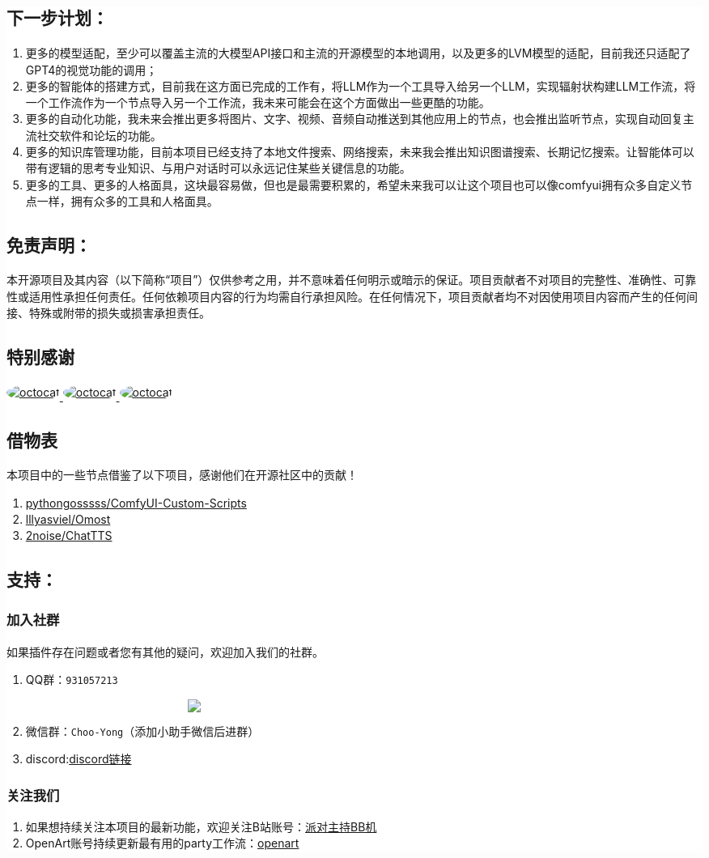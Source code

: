 ## 下一步计划：
1. 更多的模型适配，至少可以覆盖主流的大模型API接口和主流的开源模型的本地调用，以及更多的LVM模型的适配，目前我还只适配了GPT4的视觉功能的调用；
2. 更多的智能体的搭建方式，目前我在这方面已完成的工作有，将LLM作为一个工具导入给另一个LLM，实现辐射状构建LLM工作流，将一个工作流作为一个节点导入另一个工作流，我未来可能会在这个方面做出一些更酷的功能。
3. 更多的自动化功能，我未来会推出更多将图片、文字、视频、音频自动推送到其他应用上的节点，也会推出监听节点，实现自动回复主流社交软件和论坛的功能。
4. 更多的知识库管理功能，目前本项目已经支持了本地文件搜索、网络搜索，未来我会推出知识图谱搜索、长期记忆搜索。让智能体可以带有逻辑的思考专业知识、与用户对话时可以永远记住某些关键信息的功能。
5. 更多的工具、更多的人格面具，这块最容易做，但也是最需要积累的，希望未来我可以让这个项目也可以像comfyui拥有众多自定义节点一样，拥有众多的工具和人格面具。

## 免责声明：
本开源项目及其内容（以下简称“项目”）仅供参考之用，并不意味着任何明示或暗示的保证。项目贡献者不对项目的完整性、准确性、可靠性或适用性承担任何责任。任何依赖项目内容的行为均需自行承担风险。在任何情况下，项目贡献者均不对因使用项目内容而产生的任何间接、特殊或附带的损失或损害承担责任。

## 特别感谢
<a href="https://github.com/bigcat88">
  <img src="https://avatars.githubusercontent.com/u/13381981?v=4" width="50" height="50" style="border-radius: 50%; overflow: hidden;" alt="octocat"/>
</a>
<a href="https://github.com/guobalove">
  <img src="https://avatars.githubusercontent.com/u/171540731?v=4" width="50" height="50" style="border-radius: 50%; overflow: hidden;" alt="octocat"/>
</a>
<a href="https://github.com/HuangYuChuh">
  <img src="https://avatars.githubusercontent.com/u/167663109?v=4" width="50" height="50" style="border-radius: 50%; overflow: hidden;" alt="octocat"/>
</a>

## 借物表
本项目中的一些节点借鉴了以下项目，感谢他们在开源社区中的贡献！
1. [pythongosssss/ComfyUI-Custom-Scripts](https://github.com/pythongosssss/ComfyUI-Custom-Scripts)
2. [lllyasviel/Omost](https://github.com/lllyasviel/Omost)
3. [2noise/ChatTTS](https://github.com/2noise/ChatTTS)

## 支持：

### 加入社群
如果插件存在问题或者您有其他的疑问，欢迎加入我们的社群。

1. QQ群：`931057213`

<div style="display: flex; justify-content: center;">
    <img src="img/Q群.jpg" style="width: 48%;" />
</div>

2. 微信群：`Choo-Yong`（添加小助手微信后进群）

3. discord:[discord链接](https://discord.gg/gxrQAYy6)

### 关注我们
1. 如果想持续关注本项目的最新功能，欢迎关注B站账号：[派对主持BB机](https://space.bilibili.com/26978344)
2. OpenArt账号持续更新最有用的party工作流：[openart](https://openart.ai/workflows/profile/comfyui_llm_party?sort=latest&tab=creation)
